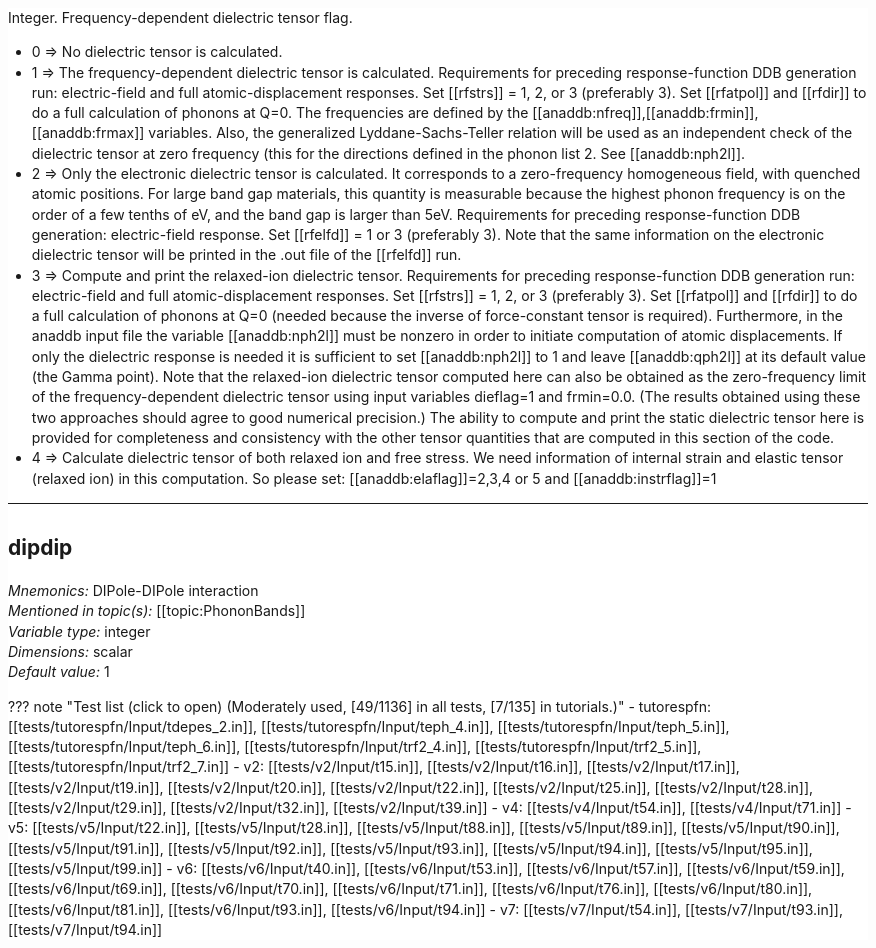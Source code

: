 




Integer. Frequency-dependent dielectric tensor flag.  

  * 0 => No dielectric tensor is calculated.
  * 1 => The frequency-dependent dielectric tensor is calculated. Requirements for preceding response-function DDB generation run: electric-field and full atomic-displacement responses. Set [[rfstrs]] = 1, 2, or 3 (preferably 3). Set [[rfatpol]] and [[rfdir]] to do a full calculation of phonons at Q=0. The frequencies are defined by the [[anaddb:nfreq]],[[anaddb:frmin]],[[anaddb:frmax]] variables. Also, the generalized Lyddane-Sachs-Teller relation will be used as an independent check of the dielectric tensor at zero frequency (this for the directions defined in the phonon list 2. See [[anaddb:nph2l]].
  * 2 => Only the electronic dielectric tensor is calculated. It corresponds to a zero-frequency homogeneous field, with quenched atomic positions. For large band gap materials, this quantity is measurable because the highest phonon frequency is on the order of a few tenths of eV, and the band gap is larger than 5eV. Requirements for preceding response-function DDB generation: electric-field response. Set [[rfelfd]] = 1 or 3 (preferably 3). Note that the same information on the electronic dielectric tensor will be printed in the .out file of the [[rfelfd]] run. 
  * 3 => Compute and print the relaxed-ion dielectric tensor. Requirements for preceding response-function DDB generation run: electric-field and full atomic-displacement responses. Set [[rfstrs]] = 1, 2, or 3 (preferably 3). Set [[rfatpol]] and [[rfdir]] to do a full calculation of phonons at Q=0 (needed because the inverse of force-constant tensor is required). Furthermore, in the anaddb input file the variable [[anaddb:nph2l]] must be nonzero in order to initiate computation of atomic displacements. If only the dielectric response is needed it is sufficient to set [[anaddb:nph2l]] to 1 and leave [[anaddb:qph2l]] at its default value (the Gamma point). Note that the relaxed-ion dielectric tensor computed here can also be obtained as the zero-frequency limit of the frequency-dependent dielectric tensor using input variables dieflag=1 and frmin=0.0. (The results obtained using these two approaches should agree to good numerical precision.) The ability to compute and print the static dielectric tensor here is provided for completeness and consistency with the other tensor quantities that are computed in this section of the code. 
  * 4 => Calculate dielectric tensor of both relaxed ion and free stress. We need information of internal strain and elastic tensor (relaxed ion) in this computation. So please set: [[anaddb:elaflag]]=2,3,4 or 5 and [[anaddb:instrflag]]=1 


* * *

## **dipdip** 


*Mnemonics:* DIPole-DIPole interaction  
*Mentioned in topic(s):* [[topic:PhononBands]]  
*Variable type:* integer  
*Dimensions:* scalar  
*Default value:* 1  

??? note "Test list (click to open) (Moderately used, [49/1136] in all tests, [7/135] in tutorials.)"
    - tutorespfn:  [[tests/tutorespfn/Input/tdepes_2.in]], [[tests/tutorespfn/Input/teph_4.in]], [[tests/tutorespfn/Input/teph_5.in]], [[tests/tutorespfn/Input/teph_6.in]], [[tests/tutorespfn/Input/trf2_4.in]], [[tests/tutorespfn/Input/trf2_5.in]], [[tests/tutorespfn/Input/trf2_7.in]]
    - v2:  [[tests/v2/Input/t15.in]], [[tests/v2/Input/t16.in]], [[tests/v2/Input/t17.in]], [[tests/v2/Input/t19.in]], [[tests/v2/Input/t20.in]], [[tests/v2/Input/t22.in]], [[tests/v2/Input/t25.in]], [[tests/v2/Input/t28.in]], [[tests/v2/Input/t29.in]], [[tests/v2/Input/t32.in]], [[tests/v2/Input/t39.in]]
    - v4:  [[tests/v4/Input/t54.in]], [[tests/v4/Input/t71.in]]
    - v5:  [[tests/v5/Input/t22.in]], [[tests/v5/Input/t28.in]], [[tests/v5/Input/t88.in]], [[tests/v5/Input/t89.in]], [[tests/v5/Input/t90.in]], [[tests/v5/Input/t91.in]], [[tests/v5/Input/t92.in]], [[tests/v5/Input/t93.in]], [[tests/v5/Input/t94.in]], [[tests/v5/Input/t95.in]], [[tests/v5/Input/t99.in]]
    - v6:  [[tests/v6/Input/t40.in]], [[tests/v6/Input/t53.in]], [[tests/v6/Input/t57.in]], [[tests/v6/Input/t59.in]], [[tests/v6/Input/t69.in]], [[tests/v6/Input/t70.in]], [[tests/v6/Input/t71.in]], [[tests/v6/Input/t76.in]], [[tests/v6/Input/t80.in]], [[tests/v6/Input/t81.in]], [[tests/v6/Input/t93.in]], [[tests/v6/Input/t94.in]]
    - v7:  [[tests/v7/Input/t54.in]], [[tests/v7/Input/t93.in]], [[tests/v7/Input/t94.in]]